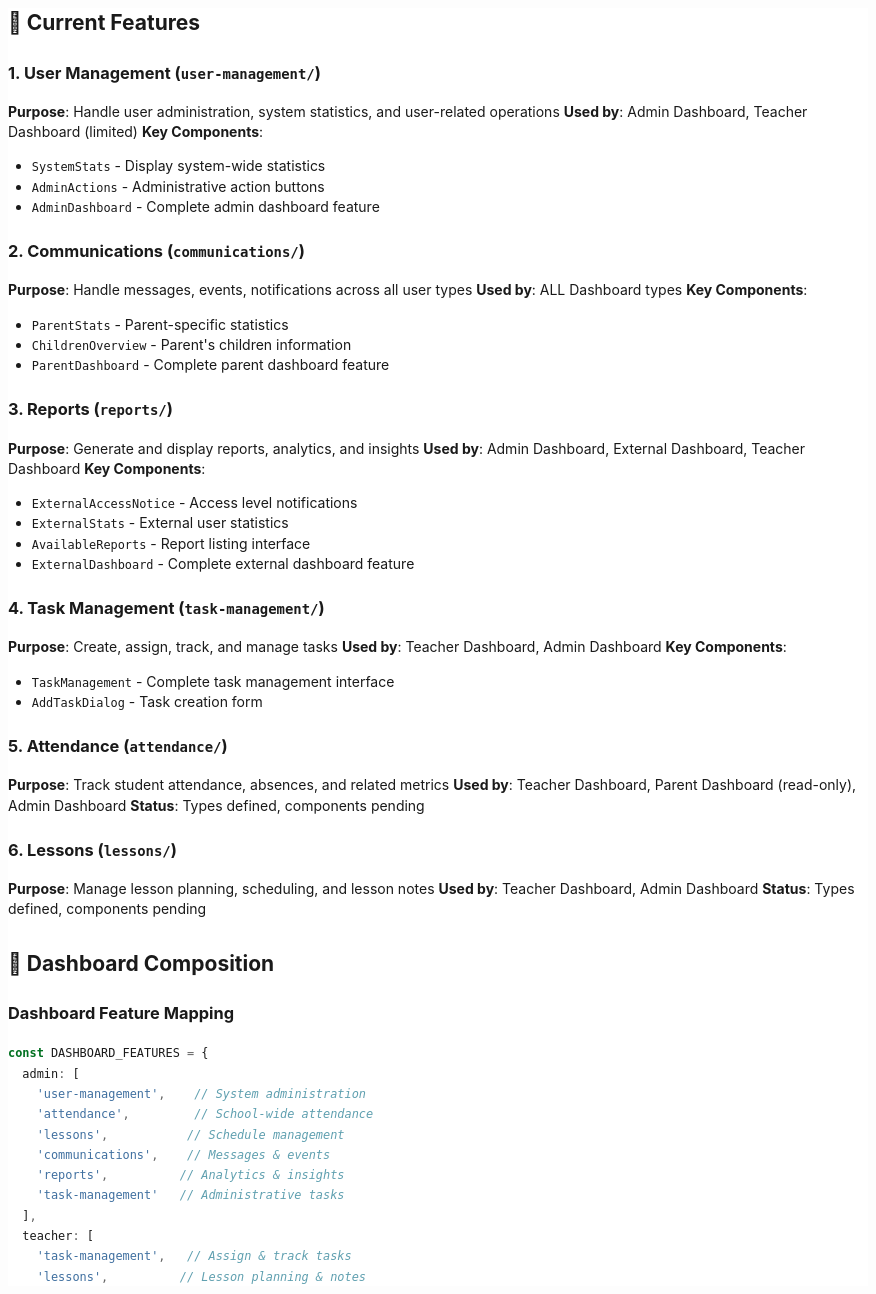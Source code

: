 ## 🧩 Current Features

### 1. User Management (`user-management/`)
**Purpose**: Handle user administration, system statistics, and user-related operations
**Used by**: Admin Dashboard, Teacher Dashboard (limited)
**Key Components**:
- `SystemStats` - Display system-wide statistics
- `AdminActions` - Administrative action buttons
- `AdminDashboard` - Complete admin dashboard feature

### 2. Communications (`communications/`)
**Purpose**: Handle messages, events, notifications across all user types
**Used by**: ALL Dashboard types
**Key Components**:
- `ParentStats` - Parent-specific statistics
- `ChildrenOverview` - Parent's children information
- `ParentDashboard` - Complete parent dashboard feature

### 3. Reports (`reports/`)
**Purpose**: Generate and display reports, analytics, and insights
**Used by**: Admin Dashboard, External Dashboard, Teacher Dashboard
**Key Components**:
- `ExternalAccessNotice` - Access level notifications
- `ExternalStats` - External user statistics
- `AvailableReports` - Report listing interface
- `ExternalDashboard` - Complete external dashboard feature

### 4. Task Management (`task-management/`)
**Purpose**: Create, assign, track, and manage tasks
**Used by**: Teacher Dashboard, Admin Dashboard
**Key Components**:
- `TaskManagement` - Complete task management interface
- `AddTaskDialog` - Task creation form

### 5. Attendance (`attendance/`)
**Purpose**: Track student attendance, absences, and related metrics
**Used by**: Teacher Dashboard, Parent Dashboard (read-only), Admin Dashboard
**Status**: Types defined, components pending

### 6. Lessons (`lessons/`)
**Purpose**: Manage lesson planning, scheduling, and lesson notes
**Used by**: Teacher Dashboard, Admin Dashboard
**Status**: Types defined, components pending

## 🎨 Dashboard Composition

### Dashboard Feature Mapping
```typescript
const DASHBOARD_FEATURES = {
  admin: [
    'user-management',    // System administration
    'attendance',         // School-wide attendance
    'lessons',           // Schedule management
    'communications',    // Messages & events
    'reports',          // Analytics & insights
    'task-management'   // Administrative tasks
  ],
  teacher: [
    'task-management',   // Assign & track tasks
    'lessons',          // Lesson planning & notes
```